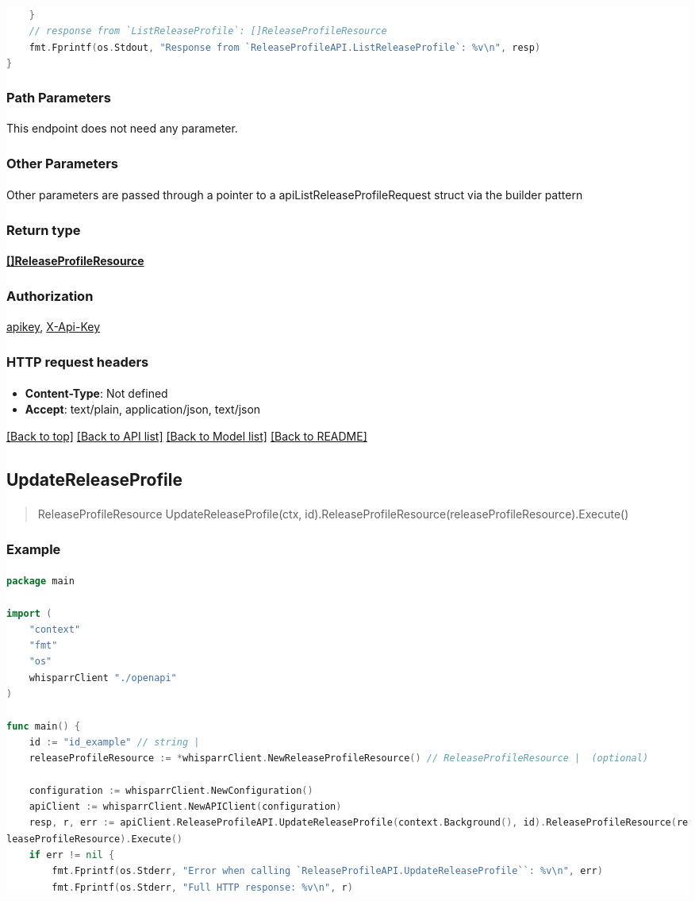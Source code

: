 ```go
    }
    // response from `ListReleaseProfile`: []ReleaseProfileResource
    fmt.Fprintf(os.Stdout, "Response from `ReleaseProfileAPI.ListReleaseProfile`: %v\n", resp)
}
```

### Path Parameters

This endpoint does not need any parameter.

### Other Parameters

Other parameters are passed through a pointer to a apiListReleaseProfileRequest struct via the builder pattern


### Return type

[**[]ReleaseProfileResource**](ReleaseProfileResource.md)

### Authorization

[apikey](../README.md#apikey), [X-Api-Key](../README.md#X-Api-Key)

### HTTP request headers

- **Content-Type**: Not defined
- **Accept**: text/plain, application/json, text/json

[[Back to top]](#) [[Back to API list]](../README.md#documentation-for-api-endpoints)
[[Back to Model list]](../README.md#documentation-for-models)
[[Back to README]](../README.md)


## UpdateReleaseProfile

> ReleaseProfileResource UpdateReleaseProfile(ctx, id).ReleaseProfileResource(releaseProfileResource).Execute()



### Example

```go
package main

import (
    "context"
    "fmt"
    "os"
    whisparrClient "./openapi"
)

func main() {
    id := "id_example" // string | 
    releaseProfileResource := *whisparrClient.NewReleaseProfileResource() // ReleaseProfileResource |  (optional)

    configuration := whisparrClient.NewConfiguration()
    apiClient := whisparrClient.NewAPIClient(configuration)
    resp, r, err := apiClient.ReleaseProfileAPI.UpdateReleaseProfile(context.Background(), id).ReleaseProfileResource(releaseProfileResource).Execute()
    if err != nil {
        fmt.Fprintf(os.Stderr, "Error when calling `ReleaseProfileAPI.UpdateReleaseProfile``: %v\n", err)
        fmt.Fprintf(os.Stderr, "Full HTTP response: %v\n", r)
```